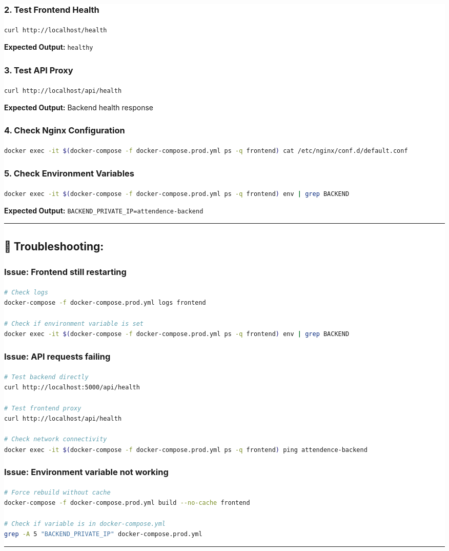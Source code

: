 ### **2. Test Frontend Health**
```bash
curl http://localhost/health
```
**Expected Output:** `healthy`

### **3. Test API Proxy**
```bash
curl http://localhost/api/health
```
**Expected Output:** Backend health response

### **4. Check Nginx Configuration**
```bash
docker exec -it $(docker-compose -f docker-compose.prod.yml ps -q frontend) cat /etc/nginx/conf.d/default.conf
```

### **5. Check Environment Variables**
```bash
docker exec -it $(docker-compose -f docker-compose.prod.yml ps -q frontend) env | grep BACKEND
```
**Expected Output:** `BACKEND_PRIVATE_IP=attendence-backend`

---

## 🐛 **Troubleshooting:**

### **Issue: Frontend still restarting**
```bash
# Check logs
docker-compose -f docker-compose.prod.yml logs frontend

# Check if environment variable is set
docker exec -it $(docker-compose -f docker-compose.prod.yml ps -q frontend) env | grep BACKEND
```

### **Issue: API requests failing**
```bash
# Test backend directly
curl http://localhost:5000/api/health

# Test frontend proxy
curl http://localhost/api/health

# Check network connectivity
docker exec -it $(docker-compose -f docker-compose.prod.yml ps -q frontend) ping attendence-backend
```

### **Issue: Environment variable not working**
```bash
# Force rebuild without cache
docker-compose -f docker-compose.prod.yml build --no-cache frontend

# Check if variable is in docker-compose.yml
grep -A 5 "BACKEND_PRIVATE_IP" docker-compose.prod.yml
```

---